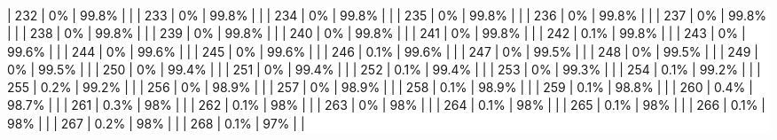 | 232 | 0% | 99.8% |  |
| 233 | 0% | 99.8% |  |
| 234 | 0% | 99.8% |  |
| 235 | 0% | 99.8% |  |
| 236 | 0% | 99.8% |  |
| 237 | 0% | 99.8% |  |
| 238 | 0% | 99.8% |  |
| 239 | 0% | 99.8% |  |
| 240 | 0% | 99.8% |  |
| 241 | 0% | 99.8% |  |
| 242 | 0.1% | 99.8% |  |
| 243 | 0% | 99.6% |  |
| 244 | 0% | 99.6% |  |
| 245 | 0% | 99.6% |  |
| 246 | 0.1% | 99.6% |  |
| 247 | 0% | 99.5% |  |
| 248 | 0% | 99.5% |  |
| 249 | 0% | 99.5% |  |
| 250 | 0% | 99.4% |  |
| 251 | 0% | 99.4% |  |
| 252 | 0.1% | 99.4% |  |
| 253 | 0% | 99.3% |  |
| 254 | 0.1% | 99.2% |  |
| 255 | 0.2% | 99.2% |  |
| 256 | 0% | 98.9% |  |
| 257 | 0% | 98.9% |  |
| 258 | 0.1% | 98.9% |  |
| 259 | 0.1% | 98.8% |  |
| 260 | 0.4% | 98.7% |  |
| 261 | 0.3% | 98% |  |
| 262 | 0.1% | 98% |  |
| 263 | 0% | 98% |  |
| 264 | 0.1% | 98% |  |
| 265 | 0.1% | 98% |  |
| 266 | 0.1% | 98% |  |
| 267 | 0.2% | 98% |  |
| 268 | 0.1% | 97% |  |